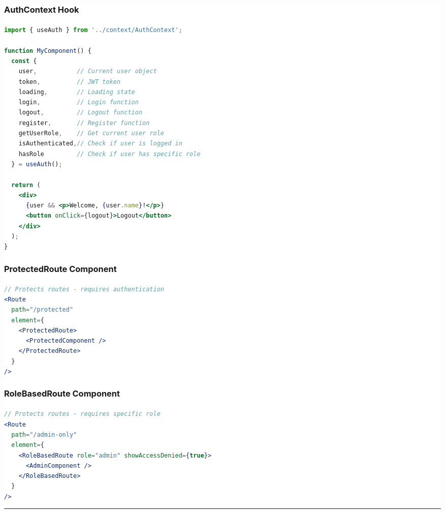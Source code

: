 ### AuthContext Hook

```jsx
import { useAuth } from '../context/AuthContext';

function MyComponent() {
  const { 
    user,           // Current user object
    token,          // JWT token
    loading,        // Loading state
    login,          // Login function
    logout,         // Logout function
    register,       // Register function
    getUserRole,    // Get current user role
    isAuthenticated,// Check if user is logged in
    hasRole         // Check if user has specific role
  } = useAuth();

  return (
    <div>
      {user && <p>Welcome, {user.name}!</p>}
      <button onClick={logout}>Logout</button>
    </div>
  );
}
```

### ProtectedRoute Component

```jsx
// Protects routes - requires authentication
<Route 
  path="/protected" 
  element={
    <ProtectedRoute>
      <ProtectedComponent />
    </ProtectedRoute>
  } 
/>
```

### RoleBasedRoute Component

```jsx
// Protects routes - requires specific role
<Route 
  path="/admin-only" 
  element={
    <RoleBasedRoute role="admin" showAccessDenied={true}>
      <AdminComponent />
    </RoleBasedRoute>
  } 
/>
```

---